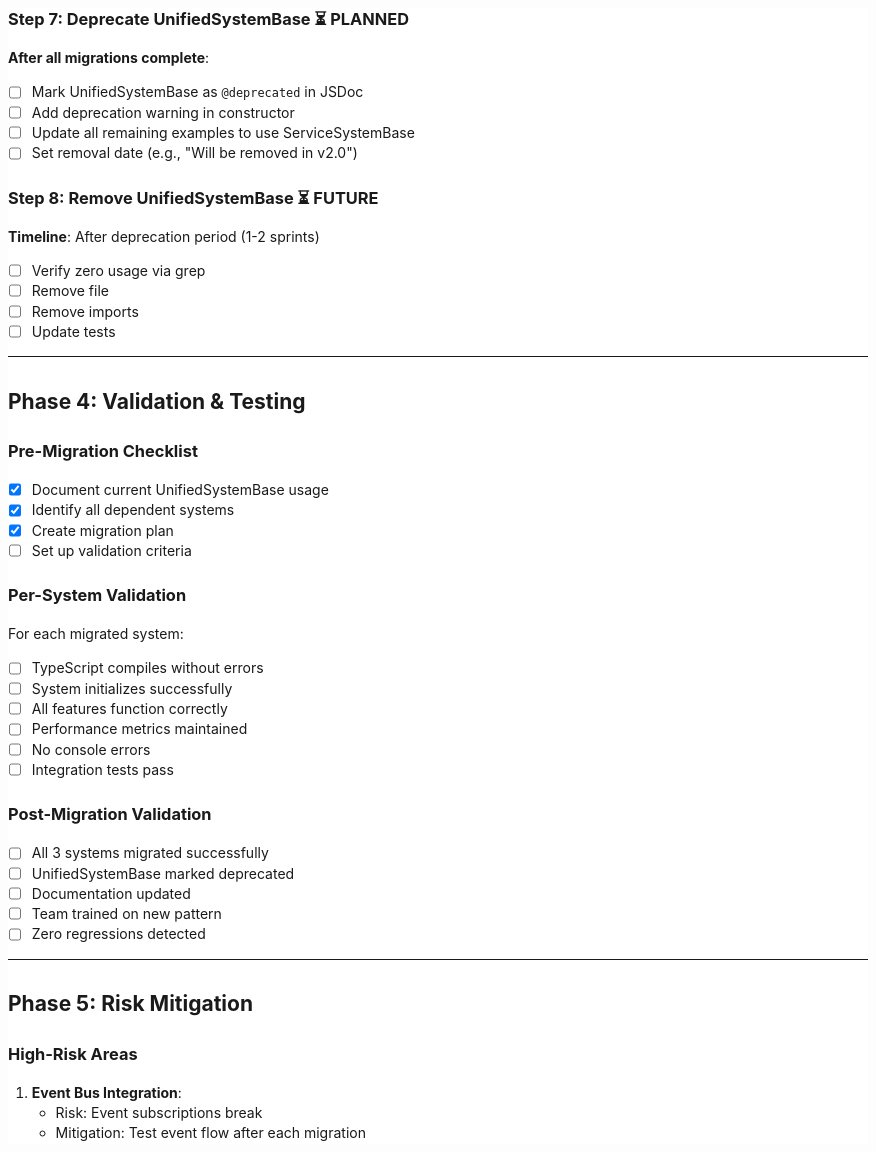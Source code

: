 ### Step 7: Deprecate UnifiedSystemBase ⏳ PLANNED
**After all migrations complete**:
- [ ] Mark UnifiedSystemBase as `@deprecated` in JSDoc
- [ ] Add deprecation warning in constructor
- [ ] Update all remaining examples to use ServiceSystemBase
- [ ] Set removal date (e.g., "Will be removed in v2.0")

### Step 8: Remove UnifiedSystemBase ⏳ FUTURE
**Timeline**: After deprecation period (1-2 sprints)
- [ ] Verify zero usage via grep
- [ ] Remove file
- [ ] Remove imports
- [ ] Update tests

---

## Phase 4: Validation & Testing

### Pre-Migration Checklist
- [x] Document current UnifiedSystemBase usage
- [x] Identify all dependent systems
- [x] Create migration plan
- [ ] Set up validation criteria

### Per-System Validation
For each migrated system:
- [ ] TypeScript compiles without errors
- [ ] System initializes successfully
- [ ] All features function correctly
- [ ] Performance metrics maintained
- [ ] No console errors
- [ ] Integration tests pass

### Post-Migration Validation
- [ ] All 3 systems migrated successfully
- [ ] UnifiedSystemBase marked deprecated
- [ ] Documentation updated
- [ ] Team trained on new pattern
- [ ] Zero regressions detected

---

## Phase 5: Risk Mitigation

### High-Risk Areas
1. **Event Bus Integration**:
   - Risk: Event subscriptions break
   - Mitigation: Test event flow after each migration
